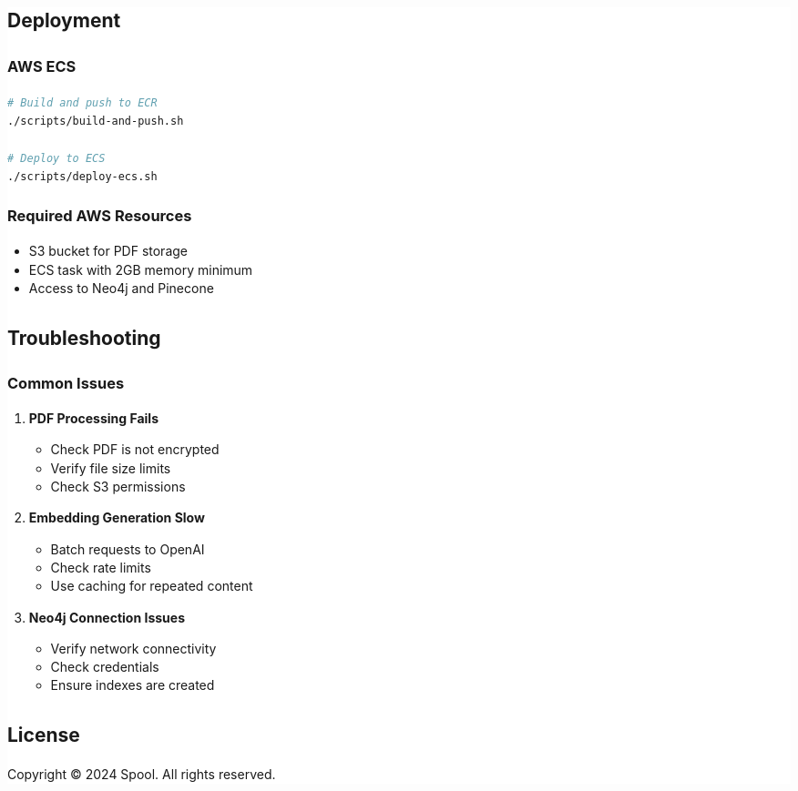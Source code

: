 ## Deployment

### AWS ECS
```bash
# Build and push to ECR
./scripts/build-and-push.sh

# Deploy to ECS
./scripts/deploy-ecs.sh
```

### Required AWS Resources
- S3 bucket for PDF storage
- ECS task with 2GB memory minimum
- Access to Neo4j and Pinecone

## Troubleshooting

### Common Issues

1. **PDF Processing Fails**
   - Check PDF is not encrypted
   - Verify file size limits
   - Check S3 permissions

2. **Embedding Generation Slow**
   - Batch requests to OpenAI
   - Check rate limits
   - Use caching for repeated content

3. **Neo4j Connection Issues**
   - Verify network connectivity
   - Check credentials
   - Ensure indexes are created

## License

Copyright © 2024 Spool. All rights reserved.